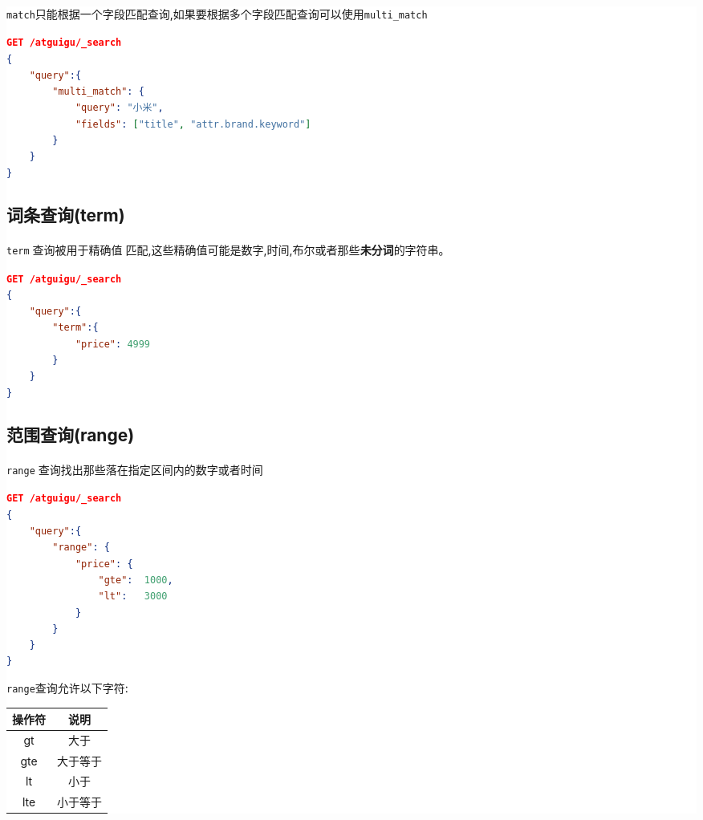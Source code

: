 `match`只能根据一个字段匹配查询,如果要根据多个字段匹配查询可以使用`multi_match`

```json
GET /atguigu/_search
{
    "query":{
        "multi_match": {
            "query": "小米",
            "fields": ["title", "attr.brand.keyword"]
        }
	}
}
```



## 词条查询(term)

`term` 查询被用于精确值 匹配,这些精确值可能是数字,时间,布尔或者那些**未分词**的字符串。

```json
GET /atguigu/_search
{
    "query":{
        "term":{
            "price": 4999
        }
    }
}
```



## 范围查询(range)

`range` 查询找出那些落在指定区间内的数字或者时间

```json
GET /atguigu/_search
{
    "query":{
        "range": {
            "price": {
                "gte":  1000,
                "lt":   3000
            }
    	}
    }
}
```

`range`查询允许以下字符:

| 操作符 |   说明   |
| :----: | :------: |
|   gt   |   大于   |
|  gte   | 大于等于 |
|   lt   |   小于   |
|  lte   | 小于等于 |
